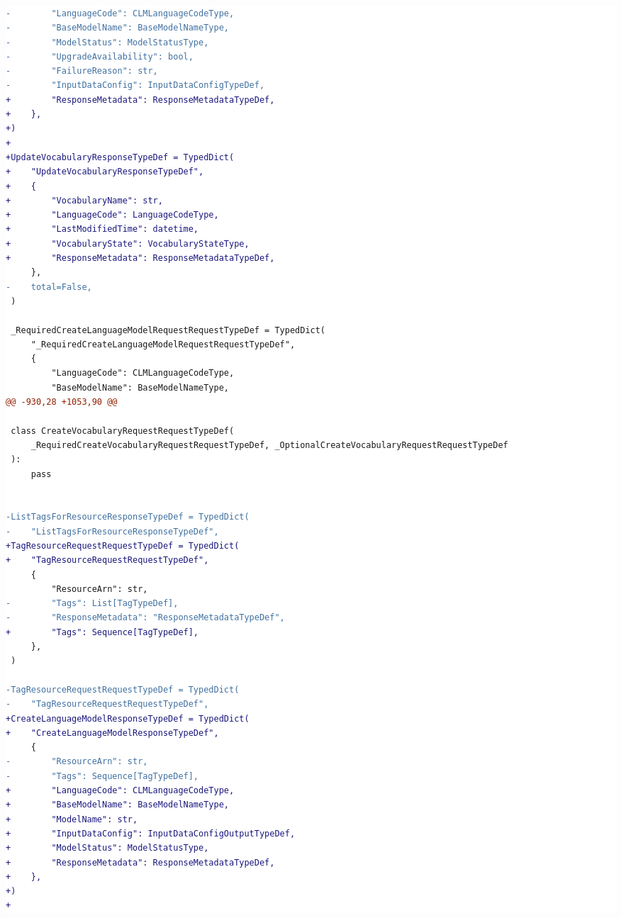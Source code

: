 ```diff
-        "LanguageCode": CLMLanguageCodeType,
-        "BaseModelName": BaseModelNameType,
-        "ModelStatus": ModelStatusType,
-        "UpgradeAvailability": bool,
-        "FailureReason": str,
-        "InputDataConfig": InputDataConfigTypeDef,
+        "ResponseMetadata": ResponseMetadataTypeDef,
+    },
+)
+
+UpdateVocabularyResponseTypeDef = TypedDict(
+    "UpdateVocabularyResponseTypeDef",
+    {
+        "VocabularyName": str,
+        "LanguageCode": LanguageCodeType,
+        "LastModifiedTime": datetime,
+        "VocabularyState": VocabularyStateType,
+        "ResponseMetadata": ResponseMetadataTypeDef,
     },
-    total=False,
 )
 
 _RequiredCreateLanguageModelRequestRequestTypeDef = TypedDict(
     "_RequiredCreateLanguageModelRequestRequestTypeDef",
     {
         "LanguageCode": CLMLanguageCodeType,
         "BaseModelName": BaseModelNameType,
@@ -930,28 +1053,90 @@
 
 class CreateVocabularyRequestRequestTypeDef(
     _RequiredCreateVocabularyRequestRequestTypeDef, _OptionalCreateVocabularyRequestRequestTypeDef
 ):
     pass
 
 
-ListTagsForResourceResponseTypeDef = TypedDict(
-    "ListTagsForResourceResponseTypeDef",
+TagResourceRequestRequestTypeDef = TypedDict(
+    "TagResourceRequestRequestTypeDef",
     {
         "ResourceArn": str,
-        "Tags": List[TagTypeDef],
-        "ResponseMetadata": "ResponseMetadataTypeDef",
+        "Tags": Sequence[TagTypeDef],
     },
 )
 
-TagResourceRequestRequestTypeDef = TypedDict(
-    "TagResourceRequestRequestTypeDef",
+CreateLanguageModelResponseTypeDef = TypedDict(
+    "CreateLanguageModelResponseTypeDef",
     {
-        "ResourceArn": str,
-        "Tags": Sequence[TagTypeDef],
+        "LanguageCode": CLMLanguageCodeType,
+        "BaseModelName": BaseModelNameType,
+        "ModelName": str,
+        "InputDataConfig": InputDataConfigOutputTypeDef,
+        "ModelStatus": ModelStatusType,
+        "ResponseMetadata": ResponseMetadataTypeDef,
+    },
+)
+
```
